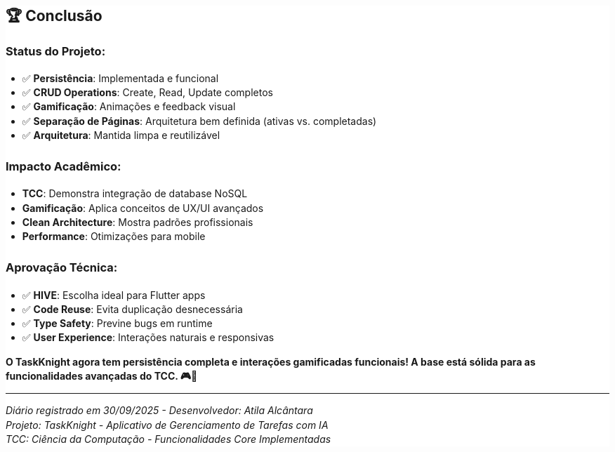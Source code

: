 
## 🏆 **Conclusão**

### **Status do Projeto:**

- ✅ **Persistência**: Implementada e funcional
- ✅ **CRUD Operations**: Create, Read, Update completos
- ✅ **Gamificação**: Animações e feedback visual
- ✅ **Separação de Páginas**: Arquitetura bem definida (ativas vs. completadas)
- ✅ **Arquitetura**: Mantida limpa e reutilizável

### **Impacto Acadêmico:**

- **TCC**: Demonstra integração de database NoSQL
- **Gamificação**: Aplica conceitos de UX/UI avançados
- **Clean Architecture**: Mostra padrões profissionais
- **Performance**: Otimizações para mobile

### **Aprovação Técnica:**

- ✅ **HIVE**: Escolha ideal para Flutter apps
- ✅ **Code Reuse**: Evita duplicação desnecessária
- ✅ **Type Safety**: Previne bugs em runtime
- ✅ **User Experience**: Interações naturais e responsivas

**O TaskKnight agora tem persistência completa e interações gamificadas funcionais! A base está sólida para as funcionalidades avançadas do TCC. 🎮📱**

---

_Diário registrado em 30/09/2025 - Desenvolvedor: Atila Alcântara_  
_Projeto: TaskKnight - Aplicativo de Gerenciamento de Tarefas com IA_  
_TCC: Ciência da Computação - Funcionalidades Core Implementadas_
